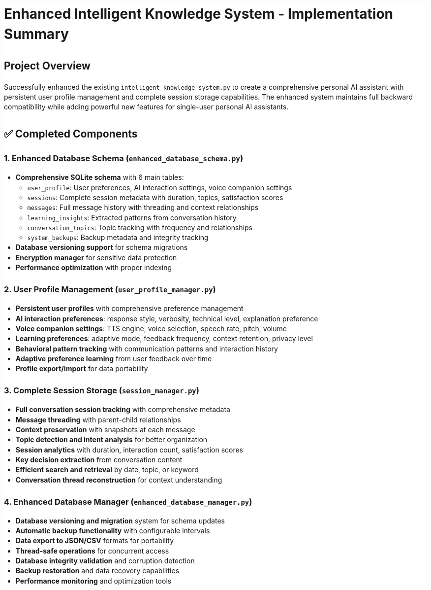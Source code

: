 # Enhanced Intelligent Knowledge System - Implementation Summary

## Project Overview

Successfully enhanced the existing `intelligent_knowledge_system.py` to create a comprehensive personal AI assistant with persistent user profile management and complete session storage capabilities. The enhanced system maintains full backward compatibility while adding powerful new features for single-user personal AI assistants.

## ✅ Completed Components

### 1. Enhanced Database Schema (`enhanced_database_schema.py`)
- **Comprehensive SQLite schema** with 6 main tables:
  - `user_profile`: User preferences, AI interaction settings, voice companion settings
  - `sessions`: Complete session metadata with duration, topics, satisfaction scores
  - `messages`: Full message history with threading and context relationships
  - `learning_insights`: Extracted patterns from conversation history
  - `conversation_topics`: Topic tracking with frequency and relationships
  - `system_backups`: Backup metadata and integrity tracking
- **Database versioning support** for schema migrations
- **Encryption manager** for sensitive data protection
- **Performance optimization** with proper indexing

### 2. User Profile Management (`user_profile_manager.py`)
- **Persistent user profiles** with comprehensive preference management
- **AI interaction preferences**: response style, verbosity, technical level, explanation preference
- **Voice companion settings**: TTS engine, voice selection, speech rate, pitch, volume
- **Learning preferences**: adaptive mode, feedback frequency, context retention, privacy level
- **Behavioral pattern tracking** with communication patterns and interaction history
- **Adaptive preference learning** from user feedback over time
- **Profile export/import** for data portability

### 3. Complete Session Storage (`session_manager.py`)
- **Full conversation session tracking** with comprehensive metadata
- **Message threading** with parent-child relationships
- **Context preservation** with snapshots at each message
- **Topic detection and intent analysis** for better organization
- **Session analytics** with duration, interaction count, satisfaction scores
- **Key decision extraction** from conversation content
- **Efficient search and retrieval** by date, topic, or keyword
- **Conversation thread reconstruction** for context understanding

### 4. Enhanced Database Manager (`enhanced_database_manager.py`)
- **Database versioning and migration** system for schema updates
- **Automatic backup functionality** with configurable intervals
- **Data export to JSON/CSV** formats for portability
- **Thread-safe operations** for concurrent access
- **Database integrity validation** and corruption detection
- **Backup restoration** and data recovery capabilities
- **Performance monitoring** and optimization tools
